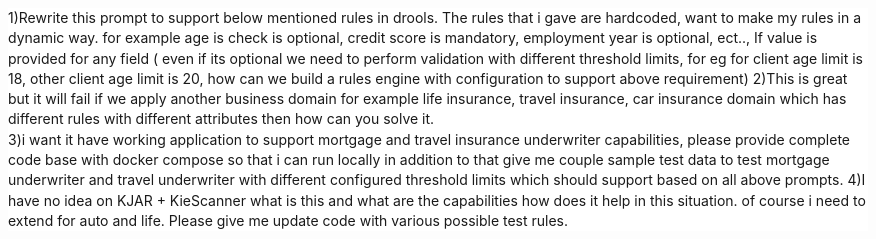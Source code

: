 1)Rewrite this prompt to support below mentioned rules in drools. The rules that i gave are hardcoded, want to make my rules in a dynamic way. for example age is check is optional, credit score is mandatory, employment year is optional, ect.., If value is provided for any field ( even if its optional we need to perform validation with different threshold limits, for eg for client age limit is 18, other client age limit is 20, how can we build a rules engine with configuration to support above requirement)
2)This is great but it will  fail if we apply another business domain for example  life insurance, travel insurance, car insurance domain which has different rules with different attributes then how can you  solve it.  
3)i want it have working application to support mortgage and travel insurance underwriter capabilities, please provide complete code base with docker compose so that i can run locally in addition to that give me couple sample  test data to test mortgage underwriter and travel underwriter with different configured threshold limits which should support based on all above prompts. 
4)I have no idea on KJAR + KieScanner what is this and what are the capabilities how does it help in this situation. of course i need to extend for auto and life. Please give me update code with various possible test rules. 
